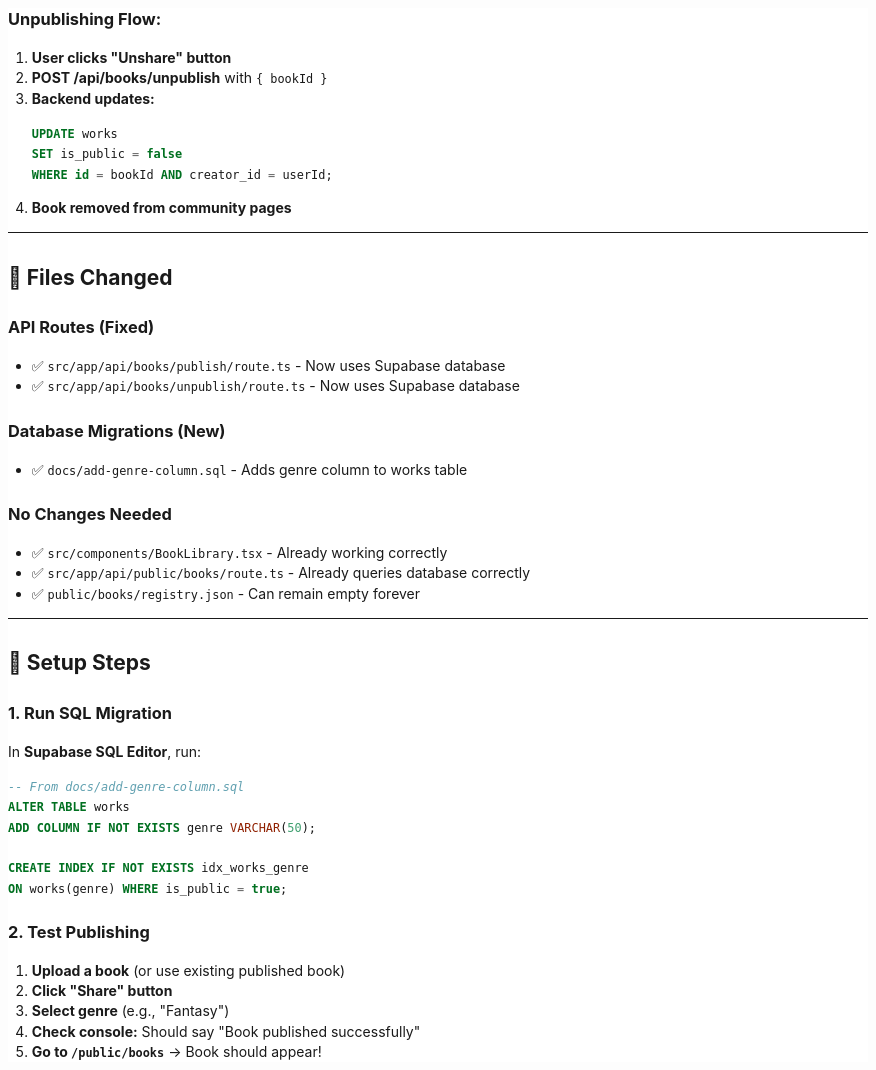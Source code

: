 ### Unpublishing Flow:

1. **User clicks "Unshare" button**
2. **POST /api/books/unpublish** with `{ bookId }`
3. **Backend updates:**
   ```sql
   UPDATE works
   SET is_public = false
   WHERE id = bookId AND creator_id = userId;
   ```
4. **Book removed from community pages**

---

## 📁 Files Changed

### API Routes (Fixed)

- ✅ `src/app/api/books/publish/route.ts` - Now uses Supabase database
- ✅ `src/app/api/books/unpublish/route.ts` - Now uses Supabase database

### Database Migrations (New)

- ✅ `docs/add-genre-column.sql` - Adds genre column to works table

### No Changes Needed

- ✅ `src/components/BookLibrary.tsx` - Already working correctly
- ✅ `src/app/api/public/books/route.ts` - Already queries database correctly
- ✅ `public/books/registry.json` - Can remain empty forever

---

## 🚀 Setup Steps

### 1. Run SQL Migration

In **Supabase SQL Editor**, run:

```sql
-- From docs/add-genre-column.sql
ALTER TABLE works
ADD COLUMN IF NOT EXISTS genre VARCHAR(50);

CREATE INDEX IF NOT EXISTS idx_works_genre
ON works(genre) WHERE is_public = true;
```

### 2. Test Publishing

1. **Upload a book** (or use existing published book)
2. **Click "Share" button**
3. **Select genre** (e.g., "Fantasy")
4. **Check console:** Should say "Book published successfully"
5. **Go to `/public/books`** → Book should appear!
